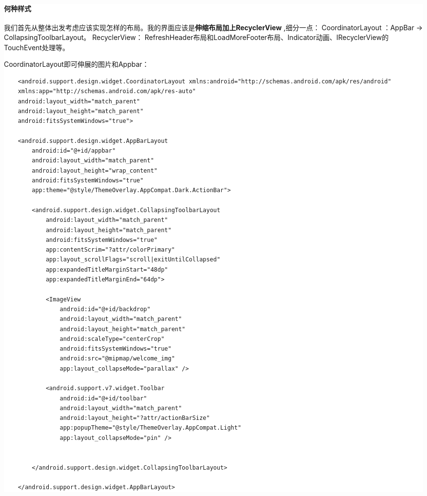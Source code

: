 
#### 何种样式

我们首先从整体出发考虑应该实现怎样的布局。我的界面应该是**伸缩布局加上RecyclerView** ,细分一点：
CoordinatorLayout ：AppBar -> CollapsingToolbarLayout。
RecyclerView： RefreshHeader布局和LoadMoreFooter布局、Indicator动画、IRecyclerView的TouchEvent处理等。

CoordinatorLayout即可伸展的图片和Appbar：

```
    <android.support.design.widget.CoordinatorLayout xmlns:android="http://schemas.android.com/apk/res/android"
    xmlns:app="http://schemas.android.com/apk/res-auto"
    android:layout_width="match_parent"
    android:layout_height="match_parent"
    android:fitsSystemWindows="true">

    <android.support.design.widget.AppBarLayout
        android:id="@+id/appbar"
        android:layout_width="match_parent"
        android:layout_height="wrap_content"
        android:fitsSystemWindows="true"
        app:theme="@style/ThemeOverlay.AppCompat.Dark.ActionBar">

        <android.support.design.widget.CollapsingToolbarLayout
            android:layout_width="match_parent"
            android:layout_height="match_parent"
            android:fitsSystemWindows="true"
            app:contentScrim="?attr/colorPrimary"
            app:layout_scrollFlags="scroll|exitUntilCollapsed"
            app:expandedTitleMarginStart="48dp"
            app:expandedTitleMarginEnd="64dp">

            <ImageView
                android:id="@+id/backdrop"
                android:layout_width="match_parent"
                android:layout_height="match_parent"
                android:scaleType="centerCrop"
                android:fitsSystemWindows="true"
                android:src="@mipmap/welcome_img"
                app:layout_collapseMode="parallax" />

            <android.support.v7.widget.Toolbar
                android:id="@+id/toolbar"
                android:layout_width="match_parent"
                android:layout_height="?attr/actionBarSize"
                app:popupTheme="@style/ThemeOverlay.AppCompat.Light"
                app:layout_collapseMode="pin" />


        </android.support.design.widget.CollapsingToolbarLayout>

    </android.support.design.widget.AppBarLayout>
```
